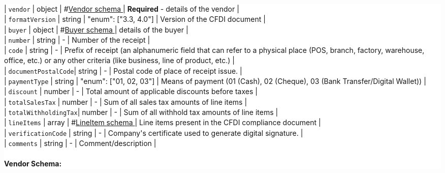 | `vendor`            | object | #[Vendor schema ](#vendor-schema)    | **Required** - details of the vendor                                                                                                                                                     |                                                                                                                                                                                               
| `formatVersion`     | string | "enum": ["3.3, 4.0"]                 | Version of the CFDI document                                                                                                                                                             |                                                                                                                                                                                                       
| `buyer`             | object | #[Buyer schema ](#buyer-schema)      | details of the buyer                                                                                                                                                                     |                                                                                                                                                                                                               
| `number`            | string | -                                    | Number of the receipt                                                                                                                                                                    |                                                                                                                                                                                                              
| `code`              | string | -                                    | Prefix of receipt (an alphanumeric field that can refer to a physical place (POS, branch, factory, warehouse, office, etc.) or any other criteria (like business, line of product, etc.) |                                           
| `documentPostalCode`| string | -                                    | Postal code of place of receipt issue.                                                                                                                                                   |                                                                                                                                                                                                                                  
| `paymentType`       | string | "enum": ["01, 02, 03"]               | Means of payment (01 (Cash), 02 (Cheque), 03 (Bank Transfer/Digital Wallet))                                                                                                             |                                                                                                                                                                      
| `discount`          | number | -                                    | Total amount of applicable discounts before taxes                                                                                                                                        |                                                                                                                                                                                  
| `totalSalesTax`      | number | -                                    | Sum of all sales tax amounts of line items                                                                                                                                               |                                                                                                                                                                                      
| `totalWithholdingTax`| number | -                                    | Sum of all withhold tax amounts of line items                                                                                                                                            |                                                                                                                                                                                   
| `lineItems`          | array  | #[LineItem schema ](#lineItem-schema) | Line items present in the CFDI compliance document                                                                                                                                       |                                                                                                                                                                                          
| `verificationCode`   | string | -                                    | Company's certificate used to generate digital signature.                                                                                                                                |                                                                                                                                                                                            
| `comments`           | string | -                                    | Comment/description                                                                                                                                                                      |                                                                                                                                                                                           

#### <a name="vendor-schema"></a> Vendor Schema:

